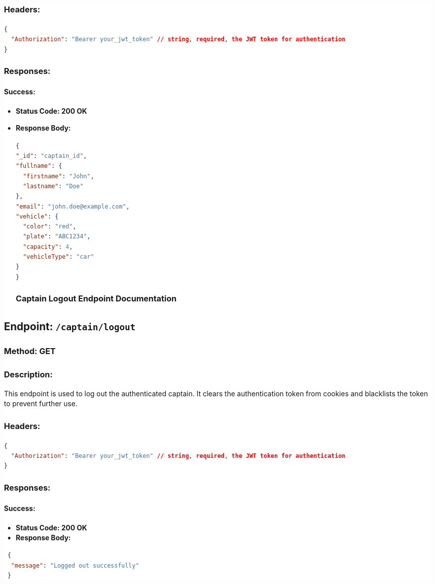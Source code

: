 ### Headers:
```json
{
  "Authorization": "Bearer your_jwt_token" // string, required, the JWT token for authentication
}
```

### Responses:

#### Success:
- **Status Code: 200 OK**
- **Response Body:**
  ```json
  {
  "_id": "captain_id",
  "fullname": {
    "firstname": "John",
    "lastname": "Doe"
  },
  "email": "john.doe@example.com",
  "vehicle": {
    "color": "red",
    "plate": "ABC1234",
    "capacity": 4,
    "vehicleType": "car"
  }
  }
  ```





  ### Captain Logout Endpoint Documentation

## Endpoint: `/captain/logout`

### Method: GET

### Description:
This endpoint is used to log out the authenticated captain. It clears the authentication token from cookies and blacklists the token to prevent further use.

### Headers:
```json
{
  "Authorization": "Bearer your_jwt_token" // string, required, the JWT token for authentication
}
```

### Responses:

#### Success:
- **Status Code: 200 OK**
- **Response Body:**
```json
 {
  "message": "Logged out successfully"
 }
```




